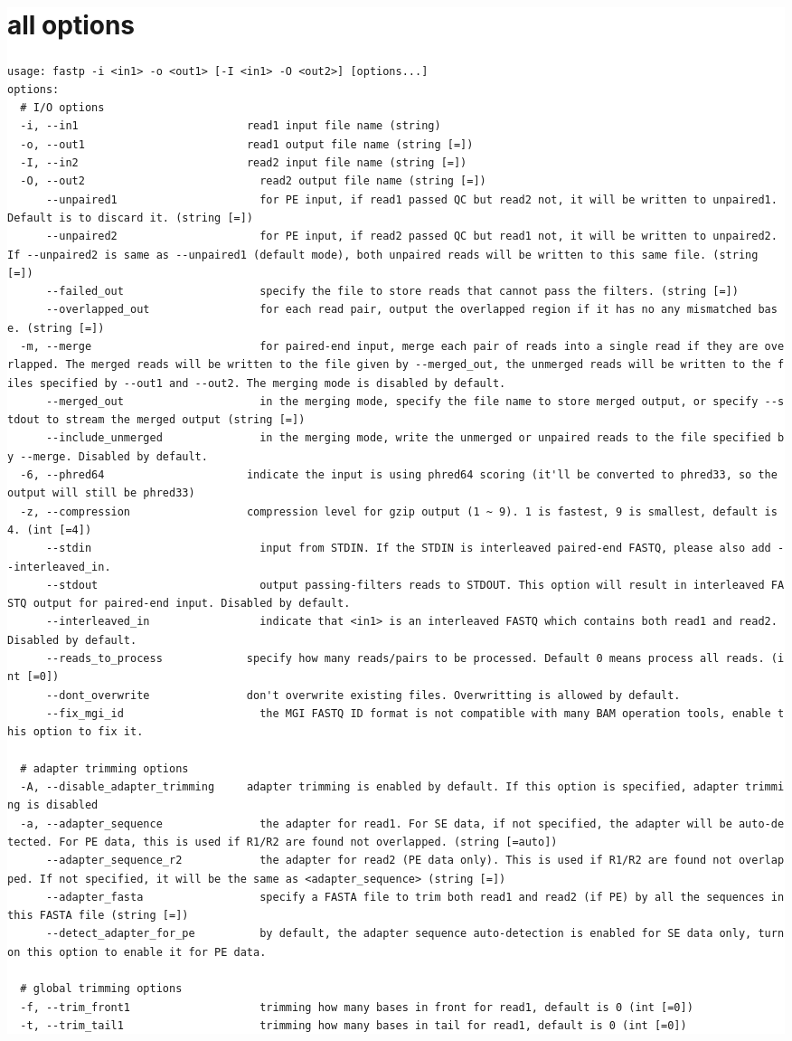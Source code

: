 
# all options
```shell
usage: fastp -i <in1> -o <out1> [-I <in1> -O <out2>] [options...]
options:
  # I/O options
  -i, --in1                          read1 input file name (string)
  -o, --out1                         read1 output file name (string [=])
  -I, --in2                          read2 input file name (string [=])
  -O, --out2                           read2 output file name (string [=])
      --unpaired1                      for PE input, if read1 passed QC but read2 not, it will be written to unpaired1. Default is to discard it. (string [=])
      --unpaired2                      for PE input, if read2 passed QC but read1 not, it will be written to unpaired2. If --unpaired2 is same as --unpaired1 (default mode), both unpaired reads will be written to this same file. (string [=])
      --failed_out                     specify the file to store reads that cannot pass the filters. (string [=])
      --overlapped_out                 for each read pair, output the overlapped region if it has no any mismatched base. (string [=])
  -m, --merge                          for paired-end input, merge each pair of reads into a single read if they are overlapped. The merged reads will be written to the file given by --merged_out, the unmerged reads will be written to the files specified by --out1 and --out2. The merging mode is disabled by default.
      --merged_out                     in the merging mode, specify the file name to store merged output, or specify --stdout to stream the merged output (string [=])
      --include_unmerged               in the merging mode, write the unmerged or unpaired reads to the file specified by --merge. Disabled by default.
  -6, --phred64                      indicate the input is using phred64 scoring (it'll be converted to phred33, so the output will still be phred33)
  -z, --compression                  compression level for gzip output (1 ~ 9). 1 is fastest, 9 is smallest, default is 4. (int [=4])
      --stdin                          input from STDIN. If the STDIN is interleaved paired-end FASTQ, please also add --interleaved_in.
      --stdout                         output passing-filters reads to STDOUT. This option will result in interleaved FASTQ output for paired-end input. Disabled by default.
      --interleaved_in                 indicate that <in1> is an interleaved FASTQ which contains both read1 and read2. Disabled by default.
      --reads_to_process             specify how many reads/pairs to be processed. Default 0 means process all reads. (int [=0])
      --dont_overwrite               don't overwrite existing files. Overwritting is allowed by default.
      --fix_mgi_id                     the MGI FASTQ ID format is not compatible with many BAM operation tools, enable this option to fix it.
  
  # adapter trimming options
  -A, --disable_adapter_trimming     adapter trimming is enabled by default. If this option is specified, adapter trimming is disabled
  -a, --adapter_sequence               the adapter for read1. For SE data, if not specified, the adapter will be auto-detected. For PE data, this is used if R1/R2 are found not overlapped. (string [=auto])
      --adapter_sequence_r2            the adapter for read2 (PE data only). This is used if R1/R2 are found not overlapped. If not specified, it will be the same as <adapter_sequence> (string [=])
      --adapter_fasta                  specify a FASTA file to trim both read1 and read2 (if PE) by all the sequences in this FASTA file (string [=])
      --detect_adapter_for_pe          by default, the adapter sequence auto-detection is enabled for SE data only, turn on this option to enable it for PE data.
    
  # global trimming options
  -f, --trim_front1                    trimming how many bases in front for read1, default is 0 (int [=0])
  -t, --trim_tail1                     trimming how many bases in tail for read1, default is 0 (int [=0])
```